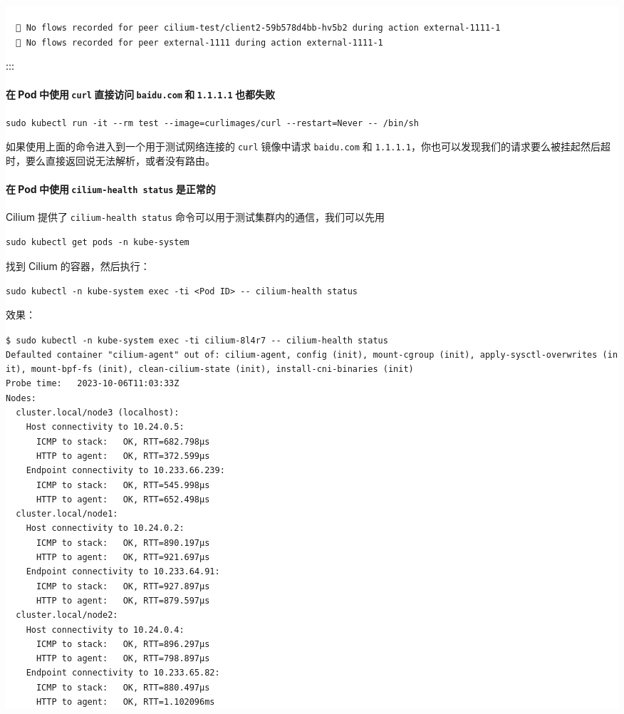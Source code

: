 ```shell

  📄 No flows recorded for peer cilium-test/client2-59b578d4bb-hv5b2 during action external-1111-1
  📄 No flows recorded for peer external-1111 during action external-1111-1
```

:::

#### 在 Pod 中使用 `curl` 直接访问 `baidu.com` 和 `1.1.1.1` 也都失败

```shell
sudo kubectl run -it --rm test --image=curlimages/curl --restart=Never -- /bin/sh
```

如果使用上面的命令进入到一个用于测试网络连接的 `curl` 镜像中请求 `baidu.com` 和 `1.1.1.1`，你也可以发现我们的请求要么被挂起然后超时，要么直接返回说无法解析，或者没有路由。

#### 在 Pod 中使用 `cilium-health status` 是正常的

Cilium 提供了 `cilium-health status` 命令可以用于测试集群内的通信，我们可以先用

```shell
sudo kubectl get pods -n kube-system
```

找到 Cilium 的容器，然后执行：

```shell
sudo kubectl -n kube-system exec -ti <Pod ID> -- cilium-health status
```

效果：

``` shell
$ sudo kubectl -n kube-system exec -ti cilium-8l4r7 -- cilium-health status
Defaulted container "cilium-agent" out of: cilium-agent, config (init), mount-cgroup (init), apply-sysctl-overwrites (init), mount-bpf-fs (init), clean-cilium-state (init), install-cni-binaries (init)
Probe time:   2023-10-06T11:03:33Z
Nodes:
  cluster.local/node3 (localhost):
    Host connectivity to 10.24.0.5:
      ICMP to stack:   OK, RTT=682.798µs
      HTTP to agent:   OK, RTT=372.599µs
    Endpoint connectivity to 10.233.66.239:
      ICMP to stack:   OK, RTT=545.998µs
      HTTP to agent:   OK, RTT=652.498µs
  cluster.local/node1:
    Host connectivity to 10.24.0.2:
      ICMP to stack:   OK, RTT=890.197µs
      HTTP to agent:   OK, RTT=921.697µs
    Endpoint connectivity to 10.233.64.91:
      ICMP to stack:   OK, RTT=927.897µs
      HTTP to agent:   OK, RTT=879.597µs
  cluster.local/node2:
    Host connectivity to 10.24.0.4:
      ICMP to stack:   OK, RTT=896.297µs
      HTTP to agent:   OK, RTT=798.897µs
    Endpoint connectivity to 10.233.65.82:
      ICMP to stack:   OK, RTT=880.497µs
      HTTP to agent:   OK, RTT=1.102096ms
```
